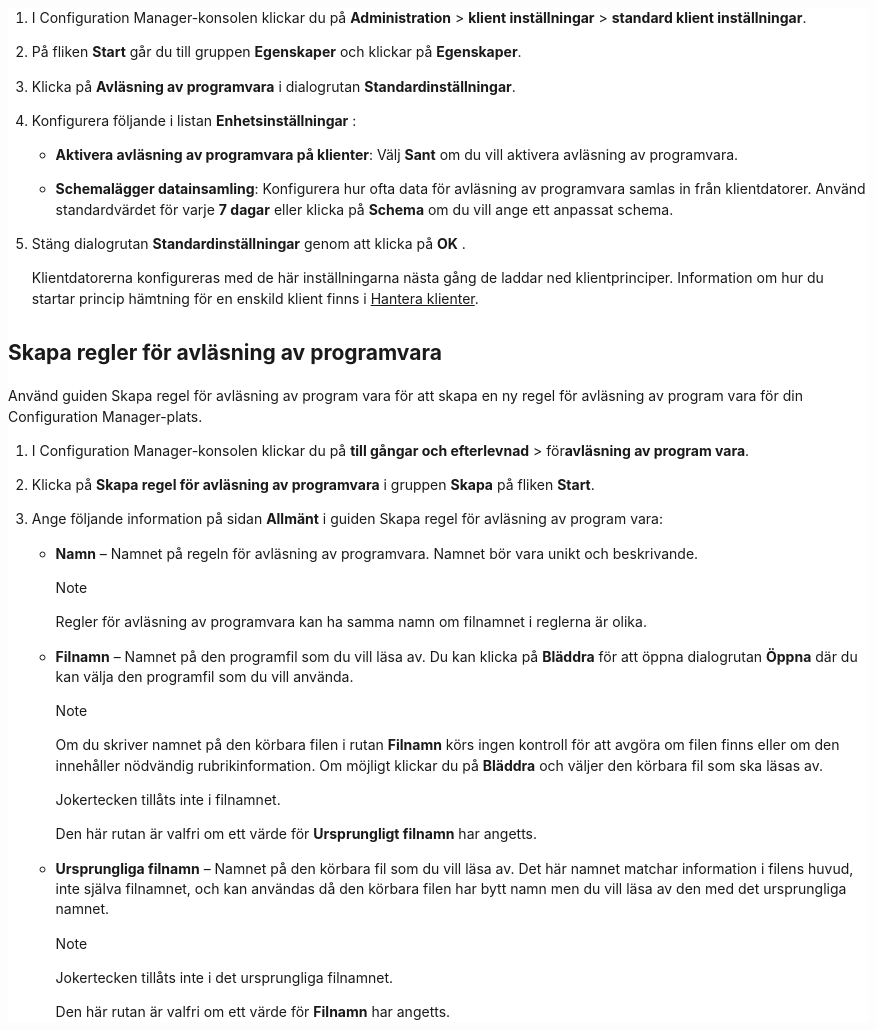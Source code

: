 1. I Configuration Manager-konsolen klickar du på **Administration** > **klient inställningar** > **standard klient inställningar**.

2. På fliken **Start** går du till gruppen **Egenskaper** och klickar på **Egenskaper**.

3. Klicka på **Avläsning av programvara** i dialogrutan **Standardinställningar**.

4. Konfigurera följande i listan **Enhetsinställningar** :

   -   **Aktivera avläsning av programvara på klienter**: Välj **Sant** om du vill aktivera avläsning av programvara.

   -   **Schemalägger datainsamling**: Konfigurera hur ofta data för avläsning av programvara samlas in från klientdatorer. Använd standardvärdet för varje **7 dagar** eller klicka på **Schema** om du vill ange ett anpassat schema.

5. Stäng dialogrutan **Standardinställningar** genom att klicka på **OK** .

   Klientdatorerna konfigureras med de här inställningarna nästa gång de laddar ned klientprinciper. Information om hur du startar princip hämtning för en enskild klient finns i [Hantera klienter](../../core/clients/manage/manage-clients.md).

##  <a name="create-software-metering-rules"></a> Skapa regler för avläsning av programvara
 Använd guiden Skapa regel för avläsning av program vara för att skapa en ny regel för avläsning av program vara för din Configuration Manager-plats.

1.  I Configuration Manager-konsolen klickar du på **till gångar och efterlevnad** > för**avläsning av program vara**.

3.  Klicka på **Skapa regel för avläsning av programvara** i gruppen **Skapa** på fliken **Start**.

4.  Ange följande information på sidan **Allmänt** i guiden Skapa regel för avläsning av program vara:

    -   **Namn** – Namnet på regeln för avläsning av programvara. Namnet bör vara unikt och beskrivande.

        > [!NOTE]
        >  Regler för avläsning av programvara kan ha samma namn om filnamnet i reglerna är olika.

    -   **Filnamn** – Namnet på den programfil som du vill läsa av. Du kan klicka på **Bläddra** för att öppna dialogrutan **Öppna** där du kan välja den programfil som du vill använda.

        > [!NOTE]
        >  Om du skriver namnet på den körbara filen i rutan **Filnamn** körs ingen kontroll för att avgöra om filen finns eller om den innehåller nödvändig rubrikinformation. Om möjligt klickar du på **Bläddra** och väljer den körbara fil som ska läsas av.
        >
        >  Jokertecken tillåts inte i filnamnet.
        >
        >  Den här rutan är valfri om ett värde för **Ursprungligt filnamn** har angetts.

    -   **Ursprungliga filnamn** – Namnet på den körbara fil som du vill läsa av. Det här namnet matchar information i filens huvud, inte själva filnamnet, och kan användas då den körbara filen har bytt namn men du vill läsa av den med det ursprungliga namnet.

        > [!NOTE]
        >  Jokertecken tillåts inte i det ursprungliga filnamnet.
        >
        >  Den här rutan är valfri om ett värde för **Filnamn** har angetts.

